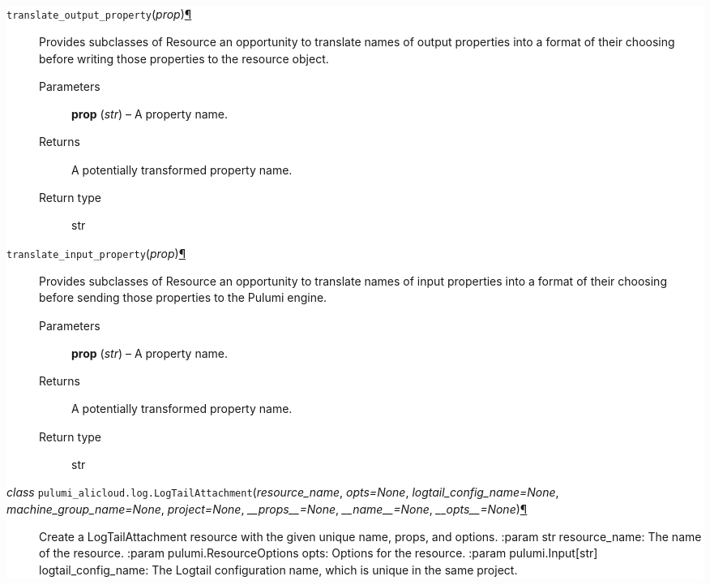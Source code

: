 <dl class="py method">
<dt id="pulumi_alicloud.log.Audit.translate_output_property">
<code class="sig-name descname">translate_output_property</code><span class="sig-paren">(</span><em class="sig-param"><span class="n">prop</span></em><span class="sig-paren">)</span><a class="headerlink" href="#pulumi_alicloud.log.Audit.translate_output_property" title="Permalink to this definition">¶</a></dt>
<dd><p>Provides subclasses of Resource an opportunity to translate names of output properties
into a format of their choosing before writing those properties to the resource object.</p>
<dl class="field-list simple">
<dt class="field-odd">Parameters</dt>
<dd class="field-odd"><p><strong>prop</strong> (<em>str</em>) – A property name.</p>
</dd>
<dt class="field-even">Returns</dt>
<dd class="field-even"><p>A potentially transformed property name.</p>
</dd>
<dt class="field-odd">Return type</dt>
<dd class="field-odd"><p>str</p>
</dd>
</dl>
</dd></dl>

<dl class="py method">
<dt id="pulumi_alicloud.log.Audit.translate_input_property">
<code class="sig-name descname">translate_input_property</code><span class="sig-paren">(</span><em class="sig-param"><span class="n">prop</span></em><span class="sig-paren">)</span><a class="headerlink" href="#pulumi_alicloud.log.Audit.translate_input_property" title="Permalink to this definition">¶</a></dt>
<dd><p>Provides subclasses of Resource an opportunity to translate names of input properties into
a format of their choosing before sending those properties to the Pulumi engine.</p>
<dl class="field-list simple">
<dt class="field-odd">Parameters</dt>
<dd class="field-odd"><p><strong>prop</strong> (<em>str</em>) – A property name.</p>
</dd>
<dt class="field-even">Returns</dt>
<dd class="field-even"><p>A potentially transformed property name.</p>
</dd>
<dt class="field-odd">Return type</dt>
<dd class="field-odd"><p>str</p>
</dd>
</dl>
</dd></dl>

</dd></dl>

<dl class="py class">
<dt id="pulumi_alicloud.log.LogTailAttachment">
<em class="property">class </em><code class="sig-prename descclassname">pulumi_alicloud.log.</code><code class="sig-name descname">LogTailAttachment</code><span class="sig-paren">(</span><em class="sig-param"><span class="n">resource_name</span></em>, <em class="sig-param"><span class="n">opts</span><span class="o">=</span><span class="default_value">None</span></em>, <em class="sig-param"><span class="n">logtail_config_name</span><span class="o">=</span><span class="default_value">None</span></em>, <em class="sig-param"><span class="n">machine_group_name</span><span class="o">=</span><span class="default_value">None</span></em>, <em class="sig-param"><span class="n">project</span><span class="o">=</span><span class="default_value">None</span></em>, <em class="sig-param"><span class="n">__props__</span><span class="o">=</span><span class="default_value">None</span></em>, <em class="sig-param"><span class="n">__name__</span><span class="o">=</span><span class="default_value">None</span></em>, <em class="sig-param"><span class="n">__opts__</span><span class="o">=</span><span class="default_value">None</span></em><span class="sig-paren">)</span><a class="headerlink" href="#pulumi_alicloud.log.LogTailAttachment" title="Permalink to this definition">¶</a></dt>
<dd><p>Create a LogTailAttachment resource with the given unique name, props, and options.
:param str resource_name: The name of the resource.
:param pulumi.ResourceOptions opts: Options for the resource.
:param pulumi.Input[str] logtail_config_name: The Logtail configuration name, which is unique in the same project.